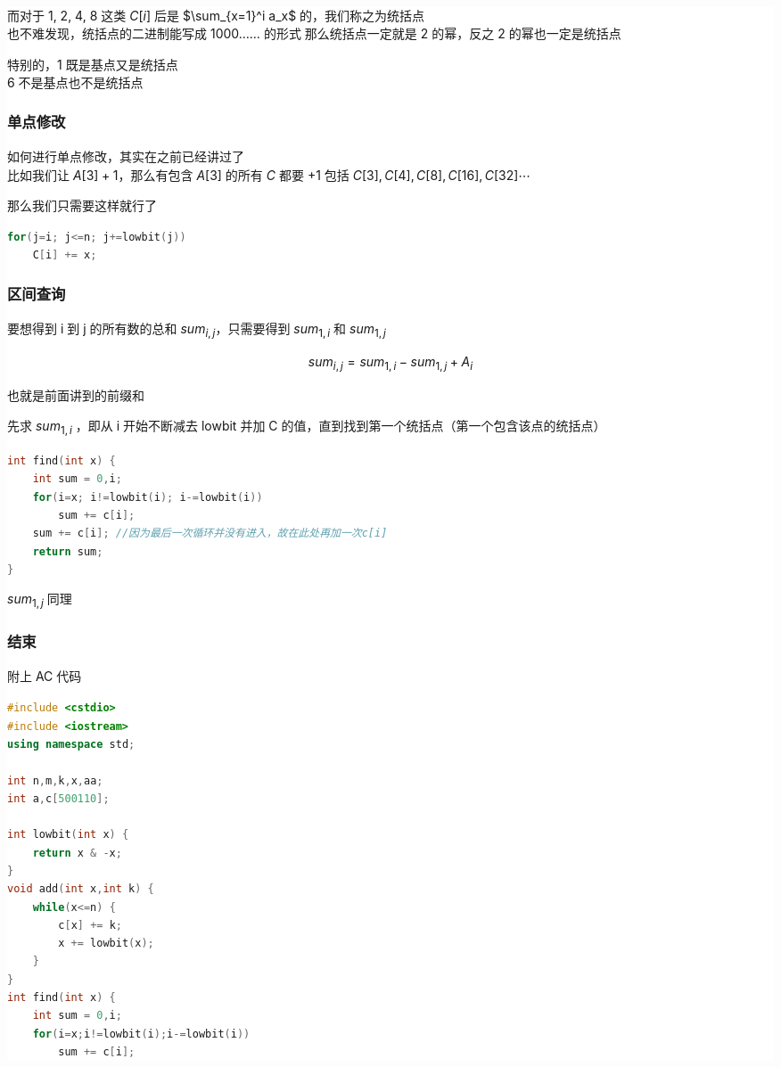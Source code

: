 而对于 1, 2, 4, 8 这类 $C[i]$ 后是 $\sum_{x=1}^i a_x$ 的，我们称之为统括点  
也不难发现，统括点的二进制能写成 1000…… 的形式
那么统括点一定就是 2 的幂，反之 2 的幂也一定是统括点

特别的，1 既是基点又是统括点  
6 不是基点也不是统括点

### 单点修改

如何进行单点修改，其实在之前已经讲过了  
比如我们让 $A[3]+1$，那么有包含 $A[3]$ 的所有 $C$ 都要 $+1$
包括 $C[3],C[4],C[8],C[16],C[32]\cdots$

那么我们只需要这样就行了

```cpp
for(j=i; j<=n; j+=lowbit(j))
    C[i] += x;
```

### 区间查询

要想得到 i 到 j 的所有数的总和 $sum_{i,j}$，只需要得到 $sum_{1,i}$ 和 $sum_{1,j}$

$$
sum_{i,j} = sum_{1,i} - sum_{1,j} + A_i
$$

也就是前面讲到的前缀和

先求 $sum_{1,i}$ ，即从 i 开始不断减去 lowbit 并加 C 的值，直到找到第一个统括点（第一个包含该点的统括点）

```cpp
int find(int x) {
    int sum = 0,i;
    for(i=x; i!=lowbit(i); i-=lowbit(i))
        sum += c[i];
    sum += c[i]; //因为最后一次循环并没有进入，故在此处再加一次c[i]
    return sum;
}
```

$sum_{1,j}$ 同理

### 结束

附上 AC 代码

```cpp
#include <cstdio>
#include <iostream>
using namespace std;

int n,m,k,x,aa;
int a,c[500110];

int lowbit(int x) {
    return x & -x;
}
void add(int x,int k) {
    while(x<=n) {
        c[x] += k;
        x += lowbit(x);
    }
}
int find(int x) {
    int sum = 0,i;
    for(i=x;i!=lowbit(i);i-=lowbit(i))
        sum += c[i];
```

[^1]: 题目来源：[P3374 - 洛谷 | 计算机科学教育新生态](https://www.luogu.com.cn/problem/P3374)